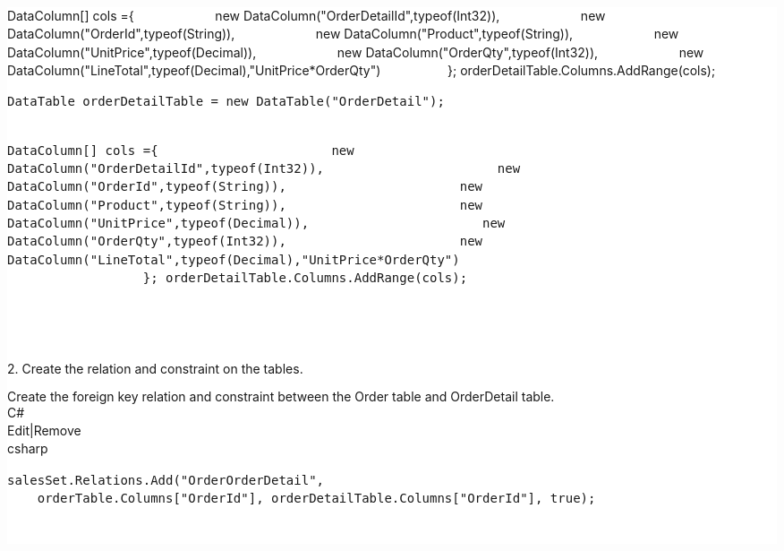 
DataColumn[] cols ={
&nbsp;&nbsp;&nbsp;&nbsp;&nbsp;&nbsp;&nbsp;&nbsp;&nbsp;&nbsp;&nbsp;&nbsp;&nbsp;&nbsp;&nbsp;&nbsp;&nbsp;&nbsp;&nbsp;&nbsp;&nbsp; new DataColumn(&quot;OrderDetailId&quot;,typeof(Int32)),
&nbsp;&nbsp;&nbsp;&nbsp;&nbsp;&nbsp;&nbsp;&nbsp;&nbsp;&nbsp;&nbsp;&nbsp;&nbsp;&nbsp;&nbsp;&nbsp;&nbsp;&nbsp;&nbsp;&nbsp;&nbsp; new DataColumn(&quot;OrderId&quot;,typeof(String)),
&nbsp;&nbsp;&nbsp;&nbsp;&nbsp;&nbsp;&nbsp;&nbsp;&nbsp;&nbsp;&nbsp;&nbsp;&nbsp;&nbsp;&nbsp;&nbsp;&nbsp;&nbsp;&nbsp;&nbsp; &nbsp;new DataColumn(&quot;Product&quot;,typeof(String)),
&nbsp;&nbsp;&nbsp;&nbsp;&nbsp;&nbsp;&nbsp;&nbsp;&nbsp;&nbsp;&nbsp;&nbsp;&nbsp;&nbsp;&nbsp;&nbsp;&nbsp;&nbsp;&nbsp;&nbsp;&nbsp; new DataColumn(&quot;UnitPrice&quot;,typeof(Decimal)),
&nbsp;&nbsp;&nbsp;&nbsp;&nbsp;&nbsp;&nbsp;&nbsp;&nbsp;&nbsp;&nbsp;&nbsp;&nbsp;&nbsp;&nbsp;&nbsp;&nbsp;&nbsp;&nbsp;&nbsp;&nbsp; new DataColumn(&quot;OrderQty&quot;,typeof(Int32)),
&nbsp;&nbsp;&nbsp;&nbsp;&nbsp;&nbsp;&nbsp;&nbsp;&nbsp;&nbsp;&nbsp;&nbsp;&nbsp;&nbsp;&nbsp;&nbsp;&nbsp;&nbsp;&nbsp;&nbsp;&nbsp; new DataColumn(&quot;LineTotal&quot;,typeof(Decimal),&quot;UnitPrice*OrderQty&quot;)
&nbsp;&nbsp;&nbsp;&nbsp;&nbsp;&nbsp;&nbsp;&nbsp;&nbsp;&nbsp;&nbsp;&nbsp;&nbsp;&nbsp;&nbsp;&nbsp;&nbsp; };
orderDetailTable.Columns.AddRange(cols);

</pre>
<pre id="codePreview" class="csharp">
DataTable orderDetailTable = new DataTable(&quot;OrderDetail&quot;);


DataColumn[] cols ={
&nbsp;&nbsp;&nbsp;&nbsp;&nbsp;&nbsp;&nbsp;&nbsp;&nbsp;&nbsp;&nbsp;&nbsp;&nbsp;&nbsp;&nbsp;&nbsp;&nbsp;&nbsp;&nbsp;&nbsp;&nbsp; new DataColumn(&quot;OrderDetailId&quot;,typeof(Int32)),
&nbsp;&nbsp;&nbsp;&nbsp;&nbsp;&nbsp;&nbsp;&nbsp;&nbsp;&nbsp;&nbsp;&nbsp;&nbsp;&nbsp;&nbsp;&nbsp;&nbsp;&nbsp;&nbsp;&nbsp;&nbsp; new DataColumn(&quot;OrderId&quot;,typeof(String)),
&nbsp;&nbsp;&nbsp;&nbsp;&nbsp;&nbsp;&nbsp;&nbsp;&nbsp;&nbsp;&nbsp;&nbsp;&nbsp;&nbsp;&nbsp;&nbsp;&nbsp;&nbsp;&nbsp;&nbsp; &nbsp;new DataColumn(&quot;Product&quot;,typeof(String)),
&nbsp;&nbsp;&nbsp;&nbsp;&nbsp;&nbsp;&nbsp;&nbsp;&nbsp;&nbsp;&nbsp;&nbsp;&nbsp;&nbsp;&nbsp;&nbsp;&nbsp;&nbsp;&nbsp;&nbsp;&nbsp; new DataColumn(&quot;UnitPrice&quot;,typeof(Decimal)),
&nbsp;&nbsp;&nbsp;&nbsp;&nbsp;&nbsp;&nbsp;&nbsp;&nbsp;&nbsp;&nbsp;&nbsp;&nbsp;&nbsp;&nbsp;&nbsp;&nbsp;&nbsp;&nbsp;&nbsp;&nbsp; new DataColumn(&quot;OrderQty&quot;,typeof(Int32)),
&nbsp;&nbsp;&nbsp;&nbsp;&nbsp;&nbsp;&nbsp;&nbsp;&nbsp;&nbsp;&nbsp;&nbsp;&nbsp;&nbsp;&nbsp;&nbsp;&nbsp;&nbsp;&nbsp;&nbsp;&nbsp; new DataColumn(&quot;LineTotal&quot;,typeof(Decimal),&quot;UnitPrice*OrderQty&quot;)
&nbsp;&nbsp;&nbsp;&nbsp;&nbsp;&nbsp;&nbsp;&nbsp;&nbsp;&nbsp;&nbsp;&nbsp;&nbsp;&nbsp;&nbsp;&nbsp;&nbsp; };
orderDetailTable.Columns.AddRange(cols);

</pre>
</div>
</div>
<div class="endscriptcode">&nbsp;</div>
<p class="MsoNormal" style="margin-bottom:0in; margin-bottom:.0001pt; line-height:normal; text-autospace:none">
2. Create the relation and constraint on the tables.</p>
<p class="MsoNormal" style="margin-bottom:0in; margin-bottom:.0001pt; line-height:normal; text-autospace:none">
Create the foreign key relation and constraint between the Order table and OrderDetail table.</p>
<div class="scriptcode">
<div class="pluginEditHolder" pluginCommand="mceScriptCode">
<div class="title"><span>C#</span></div>
<div class="pluginLinkHolder"><span class="pluginEditHolderLink">Edit</span>|<span class="pluginRemoveHolderLink">Remove</span>
</div>
<span class="hidden">csharp</span>
<pre class="hidden">
salesSet.Relations.Add(&quot;OrderOrderDetail&quot;,
&nbsp;&nbsp;&nbsp; orderTable.Columns[&quot;OrderId&quot;], orderDetailTable.Columns[&quot;OrderId&quot;], true);
